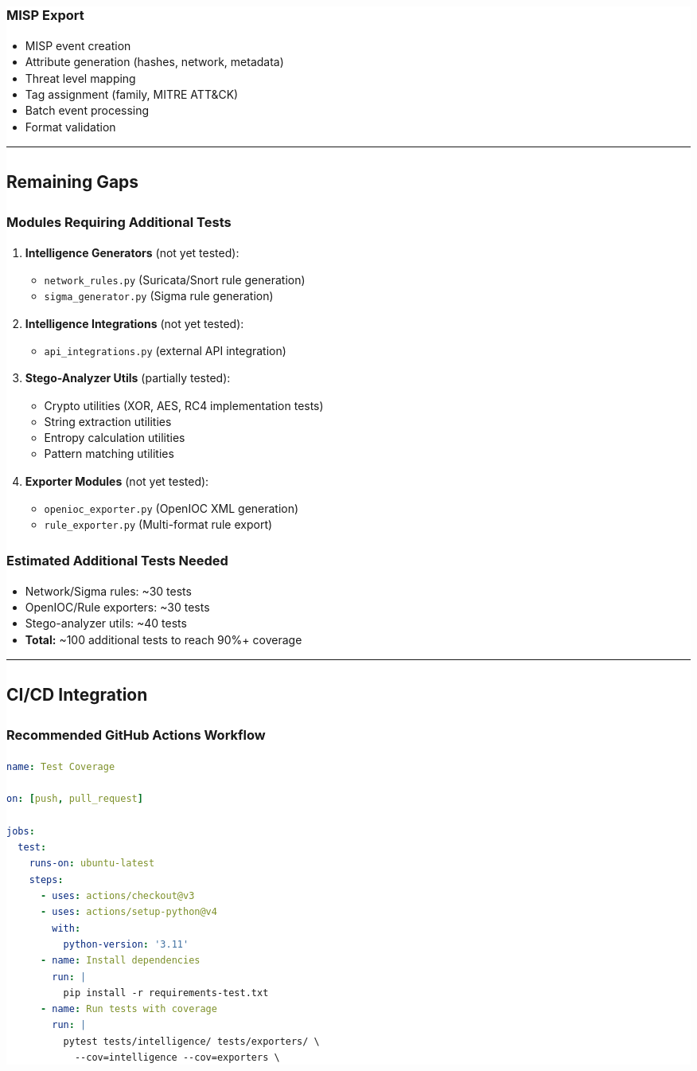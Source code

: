 ### MISP Export
- MISP event creation
- Attribute generation (hashes, network, metadata)
- Threat level mapping
- Tag assignment (family, MITRE ATT&CK)
- Batch event processing
- Format validation

---

## Remaining Gaps

### Modules Requiring Additional Tests

1. **Intelligence Generators** (not yet tested):
   - `network_rules.py` (Suricata/Snort rule generation)
   - `sigma_generator.py` (Sigma rule generation)

2. **Intelligence Integrations** (not yet tested):
   - `api_integrations.py` (external API integration)

3. **Stego-Analyzer Utils** (partially tested):
   - Crypto utilities (XOR, AES, RC4 implementation tests)
   - String extraction utilities
   - Entropy calculation utilities
   - Pattern matching utilities

4. **Exporter Modules** (not yet tested):
   - `openioc_exporter.py` (OpenIOC XML generation)
   - `rule_exporter.py` (Multi-format rule export)

### Estimated Additional Tests Needed

- Network/Sigma rules: ~30 tests
- OpenIOC/Rule exporters: ~30 tests
- Stego-analyzer utils: ~40 tests
- **Total:** ~100 additional tests to reach 90%+ coverage

---

## CI/CD Integration

### Recommended GitHub Actions Workflow

```yaml
name: Test Coverage

on: [push, pull_request]

jobs:
  test:
    runs-on: ubuntu-latest
    steps:
      - uses: actions/checkout@v3
      - uses: actions/setup-python@v4
        with:
          python-version: '3.11'
      - name: Install dependencies
        run: |
          pip install -r requirements-test.txt
      - name: Run tests with coverage
        run: |
          pytest tests/intelligence/ tests/exporters/ \
            --cov=intelligence --cov=exporters \
```
